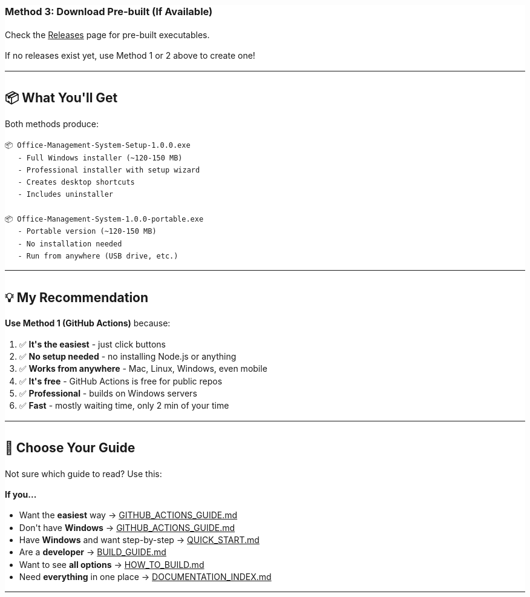 
### Method 3: Download Pre-built (If Available)

Check the [Releases](https://github.com/Pawel-Sokolowski/ManagmentApp/releases) page for pre-built executables.

If no releases exist yet, use Method 1 or 2 above to create one!

---

## 📦 What You'll Get

Both methods produce:

```
📦 Office-Management-System-Setup-1.0.0.exe
   - Full Windows installer (~120-150 MB)
   - Professional installer with setup wizard
   - Creates desktop shortcuts
   - Includes uninstaller

📦 Office-Management-System-1.0.0-portable.exe
   - Portable version (~120-150 MB)
   - No installation needed
   - Run from anywhere (USB drive, etc.)
```

---

## 💡 My Recommendation

**Use Method 1 (GitHub Actions)** because:

1. ✅ **It's the easiest** - just click buttons
2. ✅ **No setup needed** - no installing Node.js or anything
3. ✅ **Works from anywhere** - Mac, Linux, Windows, even mobile
4. ✅ **It's free** - GitHub Actions is free for public repos
5. ✅ **Professional** - builds on Windows servers
6. ✅ **Fast** - mostly waiting time, only 2 min of your time

---

## 📖 Choose Your Guide

Not sure which guide to read? Use this:

**If you...**

- Want the **easiest** way → [GITHUB_ACTIONS_GUIDE.md](GITHUB_ACTIONS_GUIDE.md)
- Don't have **Windows** → [GITHUB_ACTIONS_GUIDE.md](GITHUB_ACTIONS_GUIDE.md)
- Have **Windows** and want step-by-step → [QUICK_START.md](QUICK_START.md)
- Are a **developer** → [BUILD_GUIDE.md](BUILD_GUIDE.md)
- Want to see **all options** → [HOW_TO_BUILD.md](HOW_TO_BUILD.md)
- Need **everything** in one place → [DOCUMENTATION_INDEX.md](DOCUMENTATION_INDEX.md)

---